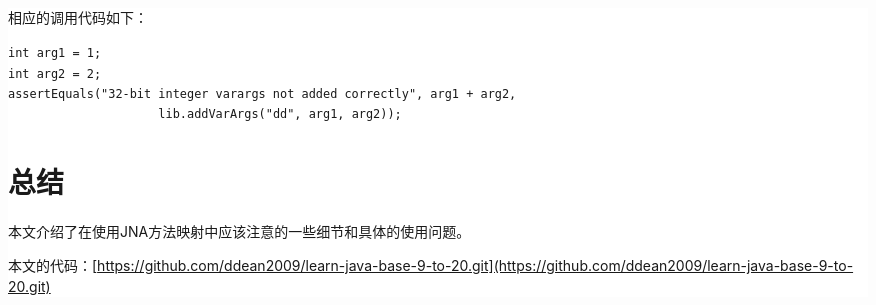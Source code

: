 相应的调用代码如下：

```
int arg1 = 1;
int arg2 = 2;
assertEquals("32-bit integer varargs not added correctly", arg1 + arg2,
                     lib.addVarArgs("dd", arg1, arg2));
```

# 总结

本文介绍了在使用JNA方法映射中应该注意的一些细节和具体的使用问题。

本文的代码：[https://github.com/ddean2009/learn-java-base-9-to-20.git](https://github.com/ddean2009/learn-java-base-9-to-20.git)















